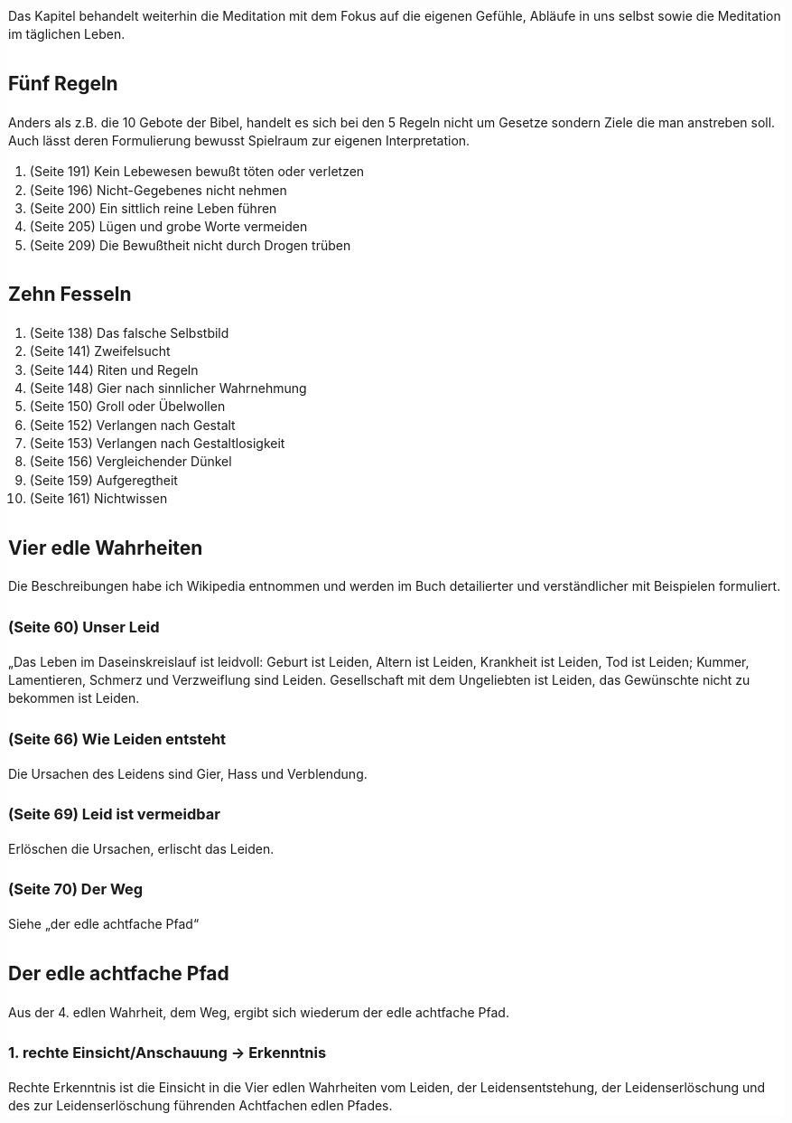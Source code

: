 Das Kapitel behandelt weiterhin die Meditation mit dem Fokus auf die eigenen Gefühle, Abläufe in uns selbst sowie die Meditation im täglichen Leben.

## Fünf Regeln
Anders als z.B. die 10 Gebote der Bibel, handelt es sich bei den 5 Regeln nicht um Gesetze sondern Ziele die man anstreben soll. Auch lässt deren Formulierung bewusst Spielraum zur eigenen Interpretation.

1. (Seite 191) Kein Lebewesen bewußt töten oder verletzen
2. (Seite 196) Nicht-Gegebenes nicht nehmen
3. (Seite 200) Ein sittlich reine Leben führen
4. (Seite 205) Lügen und grobe Worte vermeiden
5. (Seite 209) Die Bewußtheit nicht durch Drogen trüben

## Zehn Fesseln

1. (Seite 138) Das falsche Selbstbild
2. (Seite 141) Zweifelsucht
3. (Seite 144) Riten und Regeln
4. (Seite 148) Gier nach sinnlicher Wahrnehmung
5. (Seite 150) Groll oder Übelwollen
6. (Seite 152) Verlangen nach Gestalt
7. (Seite 153) Verlangen nach Gestaltlosigkeit
8. (Seite 156) Vergleichender Dünkel
9. (Seite 159) Aufgeregtheit
10. (Seite 161) Nichtwissen

## Vier edle Wahrheiten
Die Beschreibungen habe ich Wikipedia entnommen und werden im Buch detailierter und verständlicher mit Beispielen formuliert.

### (Seite 60) Unser Leid
„Das Leben im Daseinskreislauf ist leidvoll: Geburt ist Leiden, Altern ist Leiden, Krankheit ist Leiden, Tod ist Leiden; Kummer, Lamentieren, Schmerz und Verzweiflung sind Leiden. Gesellschaft mit dem Ungeliebten ist Leiden, das Gewünschte nicht zu bekommen ist Leiden.

### (Seite 66) Wie Leiden entsteht
Die Ursachen des Leidens sind Gier, Hass und Verblendung.

### (Seite 69) Leid ist vermeidbar
Erlöschen die Ursachen, erlischt das Leiden.

### (Seite 70) Der Weg
Siehe „der edle achtfache Pfad“

## Der edle achtfache Pfad
Aus der 4. edlen Wahrheit, dem Weg, ergibt sich wiederum der edle achtfache Pfad.

### 1. rechte Einsicht/Anschauung → Erkenntnis
Rechte Erkenntnis ist die Einsicht in die Vier edlen Wahrheiten vom Leiden, der Leidensentstehung, der Leidenserlöschung und des zur Leidenserlöschung führenden Achtfachen edlen Pfades.
